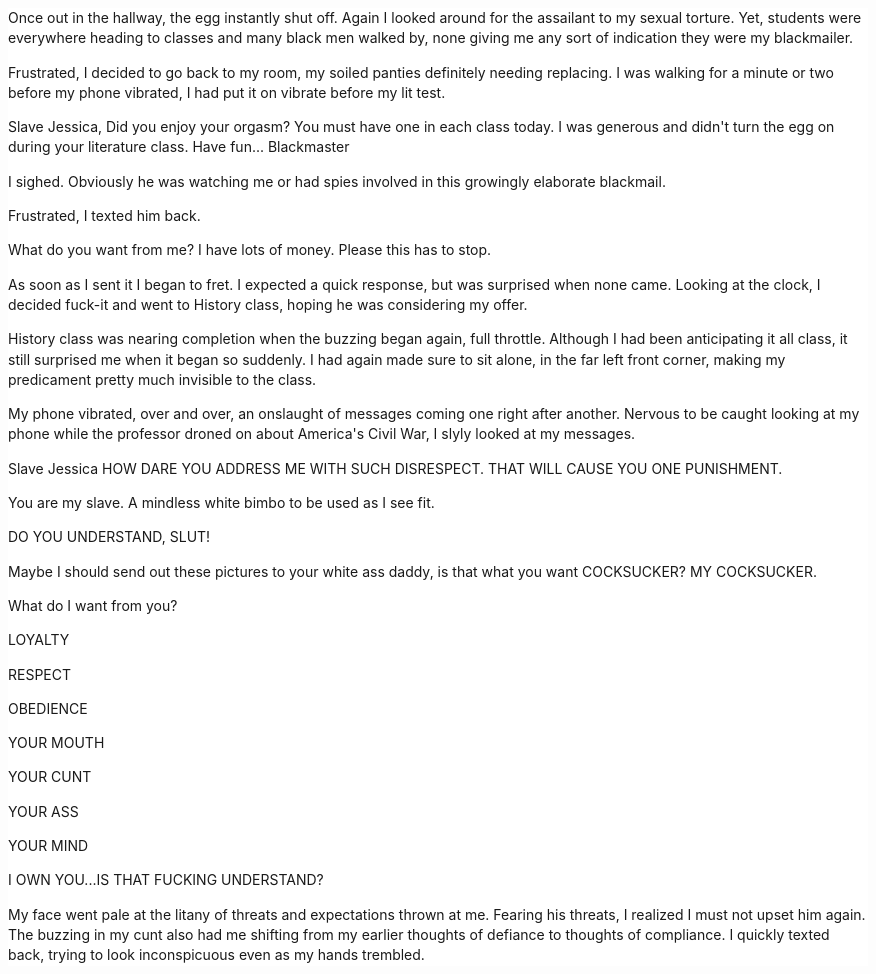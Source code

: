 Once out in the hallway, the egg instantly shut off. Again I looked around for the assailant to my sexual torture. Yet, students were everywhere heading to classes and many black men walked by, none giving me any sort of indication they were my blackmailer. 

Frustrated, I decided to go back to my room, my soiled panties definitely needing replacing. I was walking for a minute or two before my phone vibrated, I had put it on vibrate before my lit test. 

Slave Jessica, Did you enjoy your orgasm? You must have one in each class today. I was generous and didn't turn the egg on during your literature class. Have fun... Blackmaster 

I sighed. Obviously he was watching me or had spies involved in this growingly elaborate blackmail. 

Frustrated, I texted him back. 

What do you want from me? I have lots of money. Please this has to stop. 

As soon as I sent it I began to fret. I expected a quick response, but was surprised when none came. Looking at the clock, I decided fuck-it and went to History class, hoping he was considering my offer. 

History class was nearing completion when the buzzing began again, full throttle. Although I had been anticipating it all class, it still surprised me when it began so suddenly. I had again made sure to sit alone, in the far left front corner, making my predicament pretty much invisible to the class. 

My phone vibrated, over and over, an onslaught of messages coming one right after another. Nervous to be caught looking at my phone while the professor droned on about America's Civil War, I slyly looked at my messages. 

Slave Jessica HOW DARE YOU ADDRESS ME WITH SUCH DISRESPECT. THAT WILL CAUSE YOU ONE PUNISHMENT. 

You are my slave. A mindless white bimbo to be used as I see fit. 

DO YOU UNDERSTAND, SLUT! 

Maybe I should send out these pictures to your white ass daddy, is that what you want COCKSUCKER? MY COCKSUCKER. 

What do I want from you? 

LOYALTY 

RESPECT 

OBEDIENCE 

YOUR MOUTH 

YOUR CUNT 

YOUR ASS 

YOUR MIND 

I OWN YOU...IS THAT FUCKING UNDERSTAND? 

My face went pale at the litany of threats and expectations thrown at me. Fearing his threats, I realized I must not upset him again. The buzzing in my cunt also had me shifting from my earlier thoughts of defiance to thoughts of compliance. I quickly texted back, trying to look inconspicuous even as my hands trembled. 
